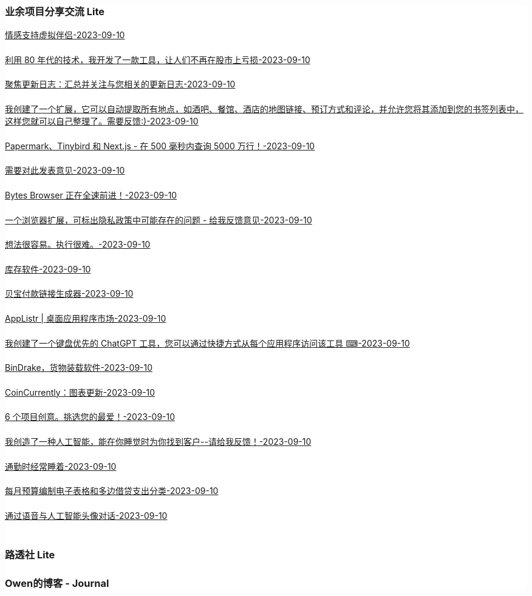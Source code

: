 



###  业余项目分享交流 Lite

<a target=_blank rel=nofollow href="https://www.reddit.com/r/SideProject/comments/16fa3mb/virtual_companion_for_emotional_support/" >情感支持虚拟伴侣-2023-09-10</a><br/><br/><a target=_blank rel=nofollow href="https://www.reddit.com/r/SideProject/comments/16f8ftz/using_technology_from_the_80s_i_built_a_tool_to/" >利用 80 年代的技术，我开发了一款工具，让人们不再在股市上亏损-2023-09-10</a><br/><br/><a target=_blank rel=nofollow href="https://www.reddit.com/r/SideProject/comments/16f8ehj/changelog_focus_aggregate_and_focus_on_the/" >聚焦更新日志：汇总并关注与您相关的更新日志-2023-09-10</a><br/><br/><a target=_blank rel=nofollow href="https://www.reddit.com/r/SideProject/comments/16f87c1/i_created_an_extension_that_autoextracts_all_the/" >我创建了一个扩展，它可以自动提取所有地点，如酒吧、餐馆、酒店的地图链接、预订方式和评论，并允许您将其添加到您的书签列表中，这样您就可以自己整理了。需要反馈:)-2023-09-10</a><br/><br/><a target=_blank rel=nofollow href="https://youtu.be/JGN2LRdx4gE" >Papermark、Tinybird 和 Next.js - 在 500 毫秒内查询 5000 万行！-2023-09-10</a><br/><br/><a target=_blank rel=nofollow href="https://www.reddit.com/r/SideProject/comments/16f59t3/need_views_on_this/" >需要对此发表意见-2023-09-10</a><br/><br/><a target=_blank rel=nofollow href="https://discord.gg/k8HQdDG6Zc" >Bytes Browser 正在全速前进！-2023-09-10</a><br/><br/><a target=_blank rel=nofollow href="https://www.reddit.com/r/SideProject/comments/16f38lk/a_browser_extension_that_flags_potential_concerns/" >一个浏览器扩展，可标出隐私政策中可能存在的问题 - 给我反馈意见-2023-09-10</a><br/><br/><a target=_blank rel=nofollow href="https://www.reddit.com/r/SideProject/comments/16f15ok/ideas_are_easy_execution_is_hard/" >想法很容易。执行很难。-2023-09-10</a><br/><br/><a target=_blank rel=nofollow href="https://www.reddit.com/r/SideProject/comments/16f00d1/stocktakes_software/" >库存软件-2023-09-10</a><br/><br/><a target=_blank rel=nofollow href="https://paypal-link-generator.upilink.in/" >贝宝付款链接生成器-2023-09-10</a><br/><br/><a target=_blank rel=nofollow href="https://www.reddit.com/r/SideProject/comments/16eyf0v/applistr_a_desktop_apps_marketplace/" >AppListr | 桌面应用程序市场-2023-09-10</a><br/><br/><a target=_blank rel=nofollow href="https://old.reddit.com/r/SideProject/comments/16exhh4/i_built_a_keyboard_first_chatgpt_tool_that_you/" >我创建了一个键盘优先的 ChatGPT 工具，您可以通过快捷方式从每个应用程序访问该工具 ⌨-2023-09-10</a><br/><br/><a target=_blank rel=nofollow href="https://www.youtube.com/watch?v=mxDs12_TqfM" >BinDrake，货物装载软件-2023-09-10</a><br/><br/><a target=_blank rel=nofollow href="https://old.reddit.com/r/SideProject/comments/16euxsj/coincurrently_updates_to_the_graph/" >CoinCurrently：图表更新-2023-09-10</a><br/><br/><a target=_blank rel=nofollow href="https://www.reddit.com/r/SideProject/comments/16eukkt/6_project_ideas_pick_your_favorite/" >6 个项目创意。挑选您的最爱！-2023-09-10</a><br/><br/><a target=_blank rel=nofollow href="https://www.reddit.com/r/SideProject/comments/16euhy1/i_created_an_ai_that_finds_customers_for_you/" >我创造了一种人工智能，能在你睡觉时为你找到客户--请给我反馈！-2023-09-10</a><br/><br/><a target=_blank rel=nofollow href="https://www.reddit.com/r/SideProject/comments/16espjo/frequently_falling_asleep_while_commuting/" >通勤时经常睡着-2023-09-10</a><br/><br/><a target=_blank rel=nofollow href="https://www.reddit.com/r/SideProject/comments/16esn4v/monthly_budgeting_spreadsheet_ml_expense/" >每月预算编制电子表格和多边借贷支出分类-2023-09-10</a><br/><br/><a target=_blank rel=nofollow href="https://old.reddit.com/r/SideProject/comments/16endmv/talk_with_ai_avatars_via_voice/" >通过语音与人工智能头像对话-2023-09-10</a><br/><br/>





###  路透社 Lite







###  Owen的博客 - Journal



